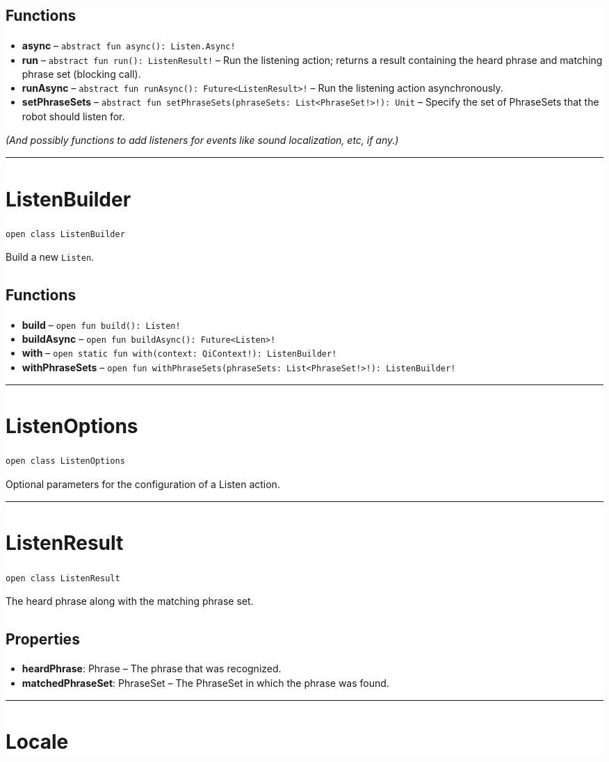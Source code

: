 ## Functions

- **async** – `abstract fun async(): Listen.Async!`  
- **run** – `abstract fun run(): ListenResult!` – Run the listening action; returns a result containing the heard phrase and matching phrase set (blocking call).  
- **runAsync** – `abstract fun runAsync(): Future<ListenResult>!` – Run the listening action asynchronously.  
- **setPhraseSets** – `abstract fun setPhraseSets(phraseSets: List<PhraseSet!>!): Unit` – Specify the set of PhraseSets that the robot should listen for.

*(And possibly functions to add listeners for events like sound localization, etc, if any.)*

---

# ListenBuilder

`open class ListenBuilder`

Build a new `Listen`.

## Functions

- **build** – `open fun build(): Listen!`  
- **buildAsync** – `open fun buildAsync(): Future<Listen>!`  
- **with** – `open static fun with(context: QiContext!): ListenBuilder!`  
- **withPhraseSets** – `open fun withPhraseSets(phraseSets: List<PhraseSet!>!): ListenBuilder!`

---

# ListenOptions

`open class ListenOptions`

Optional parameters for the configuration of a Listen action.

---

# ListenResult

`open class ListenResult`

The heard phrase along with the matching phrase set.

## Properties
- **heardPhrase**: Phrase – The phrase that was recognized.  
- **matchedPhraseSet**: PhraseSet – The PhraseSet in which the phrase was found.

---

# Locale
